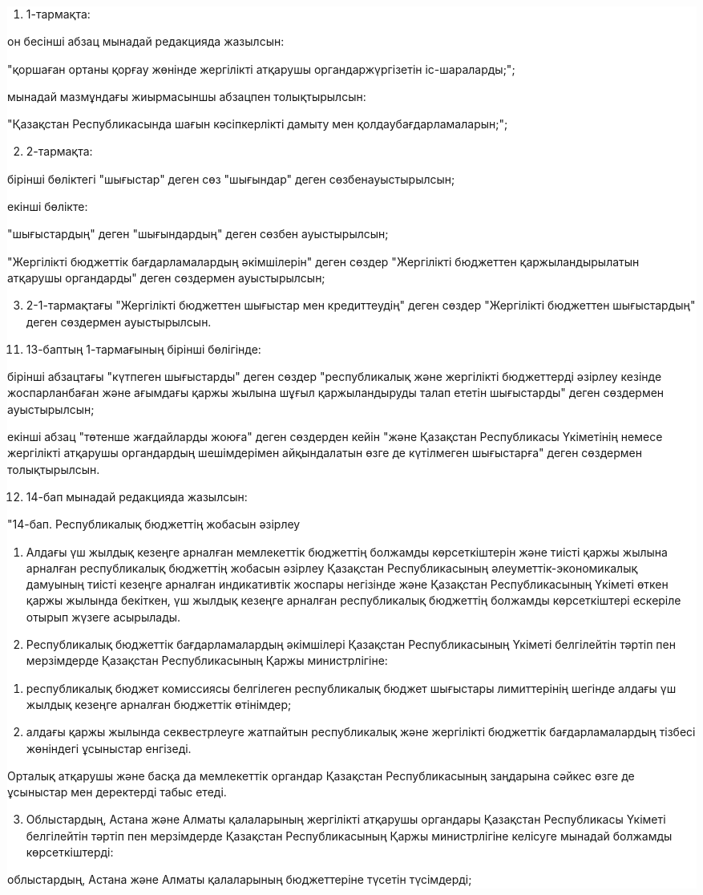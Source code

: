 1) 1-тармақта:

он бесінші абзац мынадай редакцияда жазылсын:

"қоршаған ортаны қорғау жөнінде жергілікті атқарушы органдаржүргізетін іс-шараларды;";

мынадай мазмұндағы жиырмасыншы абзацпен толықтырылсын:

"Қазақстан Республикасында шағын кәсіпкерлікті дамыту мен қолдаубағдарламаларын;";

2) 2-тармақта:

бірінші бөліктегі "шығыстар" деген сөз "шығындар" деген сөзбенауыстырылсын;

екінші бөлікте:

"шығыстардың" деген "шығындардың" деген сөзбен ауыстырылсын;

"Жергілікті бюджеттік бағдарламалардың әкімшілерін" деген сөздер "Жергілікті бюджеттен қаржыландырылатын атқарушы органдарды" деген сөздермен ауыстырылсын;

3) 2-1-тармақтағы "Жергілікті бюджеттен шығыстар мен кредиттеудің" деген сөздер "Жергілікті бюджеттен шығыстардың" деген сөздермен ауыстырылсын.

11. 13-баптың 1-тармағының бірінші бөлігінде:

бірінші абзацтағы "күтпеген шығыстарды" деген сөздер "республикалық және жергілікті бюджеттерді әзірлеу кезінде жоспарланбаған және ағымдағы қаржы жылына шұғыл қаржыландыруды талап ететін шығыстарды" деген сөздермен ауыстырылсын;

екінші абзац "төтенше жағдайларды жоюға" деген сөздерден кейін "және Қазақстан Республикасы Үкіметінің немесе жергілікті атқарушы органдардың шешімдерімен айқындалатын өзге де күтілмеген шығыстарға" деген сөздермен толықтырылсын.

12. 14-бап мынадай редакцияда жазылсын:

"14-бап. Республикалық бюджеттің жобасын әзірлеу

1. Алдағы үш жылдық кезеңге арналған мемлекеттік бюджеттің болжамды көрсеткіштерін және тиісті қаржы жылына арналған республикалық бюджеттің жобасын әзірлеу Қазақстан Республикасының әлеуметтік-экономикалық дамуының тиісті кезеңге арналған индикативтік жоспары негізінде және Қазақстан Республикасының Үкіметі өткен қаржы жылында бекіткен, үш жылдық кезеңге арналған республикалық бюджеттің болжамды көрсеткіштері ескеріле отырып жүзеге асырылады.

2. Республикалық бюджеттік бағдарламалардың әкімшілері Қазақстан Республикасының Үкіметі белгілейтін тәртіп пен мерзімдерде Қазақстан Республикасының Қаржы министрлігіне:

1) республикалық бюджет комиссиясы белгілеген республикалық бюджет шығыстары лимиттерінің шегінде алдағы үш жылдық кезеңге арналған бюджеттік өтінімдер;

2) алдағы қаржы жылында секвестрлеуге жатпайтын республикалық және жергілікті бюджеттік бағдарламалардың тізбесі жөніндегі ұсыныстар енгізеді.

Орталық атқарушы және басқа да мемлекеттік органдар Қазақстан Республикасының заңдарына сәйкес өзге де ұсыныстар мен деректерді табыс етеді.

3. Облыстардың, Астана және Алматы қалаларының жергілікті атқарушы органдары Қазақстан Республикасы Үкіметі белгілейтін тәртіп пен мерзімдерде Қазақстан Республикасының Қаржы министрлігіне келісуге мынадай болжамды көрсеткіштерді:

облыстардың, Астана және Алматы қалаларының бюджеттеріне түсетін түсімдерді;
